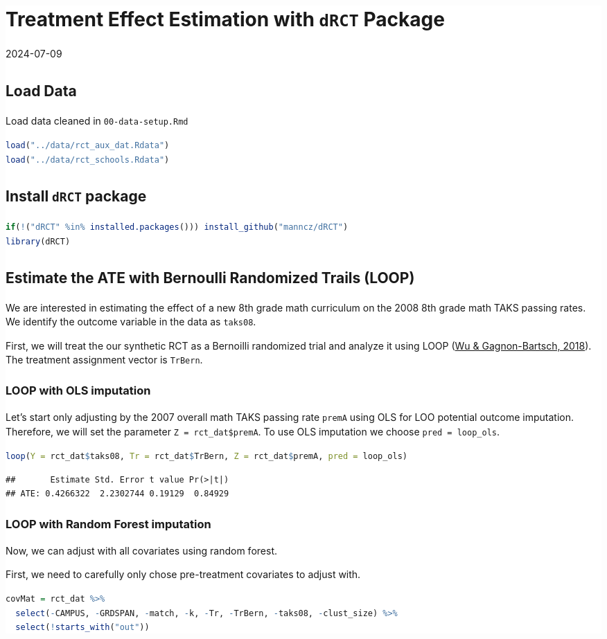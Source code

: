 Treatment Effect Estimation with `dRCT` Package
================
2024-07-09

## Load Data

Load data cleaned in `00-data-setup.Rmd`

``` r
load("../data/rct_aux_dat.Rdata")
load("../data/rct_schools.Rdata")
```

## Install `dRCT` package

``` r
if(!("dRCT" %in% installed.packages())) install_github("manncz/dRCT")
library(dRCT)
```

## Estimate the ATE with Bernoulli Randomized Trails (LOOP)

We are interested in estimating the effect of a new 8th grade math
curriculum on the 2008 8th grade math TAKS passing rates. We identify
the outcome variable in the data as `taks08`.

First, we will treat the our synthetic RCT as a Bernoilli randomized
trial and analyze it using LOOP ([Wu & Gagnon-Bartsch,
2018](https://doi.org/10.1177/0193841X18808003)). The treatment
assignment vector is `TrBern`.

### LOOP with OLS imputation

Let’s start only adjusting by the 2007 overall math TAKS passing rate
`premA` using OLS for LOO potential outcome imputation. Therefore, we
will set the parameter `Z = rct_dat$premA`. To use OLS imputation we
choose `pred = loop_ols`.

``` r
loop(Y = rct_dat$taks08, Tr = rct_dat$TrBern, Z = rct_dat$premA, pred = loop_ols)
```

    ##       Estimate Std. Error t value Pr(>|t|)
    ## ATE: 0.4266322  2.2302744 0.19129  0.84929

### LOOP with Random Forest imputation

Now, we can adjust with all covariates using random forest.

First, we need to carefully only chose pre-treatment covariates to
adjust with.

``` r
covMat = rct_dat %>%
  select(-CAMPUS, -GRDSPAN, -match, -k, -Tr, -TrBern, -taks08, -clust_size) %>%
  select(!starts_with("out"))
```
